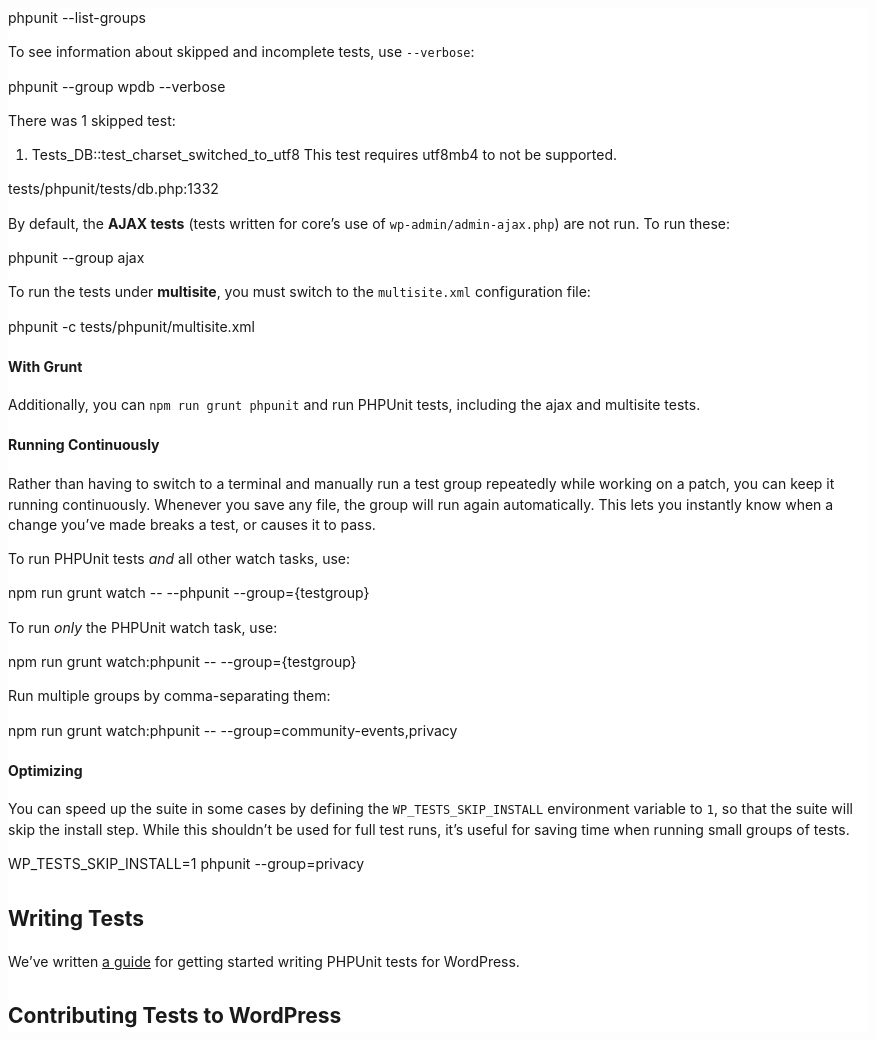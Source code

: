 phpunit --list-groups

To see information about skipped and incomplete tests, use `--verbose`:

phpunit --group wpdb --verbose

 
There was 1 skipped test: 
1) Tests\_DB::test\_charset\_switched\_to\_utf8
This test requires utf8mb4 to not be supported.

tests/phpunit/tests/db.php:1332

By default, the **AJAX tests** (tests written for core’s use of `wp-admin/admin-ajax.php`) are not run. To run these:

phpunit --group ajax

To run the tests under **multisite**, you must switch to the `multisite.xml` configuration file:

phpunit -c tests/phpunit/multisite.xml

#### With Grunt

Additionally, you can `npm run grunt phpunit` and run PHPUnit tests, including the ajax and multisite tests.

#### Running Continuously

Rather than having to switch to a terminal and manually run a test group repeatedly while working on a patch, you can keep it running continuously. Whenever you save any file, the group will run again automatically. This lets you instantly know when a change you’ve made breaks a test, or causes it to pass.

To run PHPUnit tests *and* all other watch tasks, use:

npm run grunt watch -- --phpunit --group={testgroup}

To run *only* the PHPUnit watch task, use:

npm run grunt watch:phpunit -- --group={testgroup}

Run multiple groups by comma-separating them:

﻿npm run grunt watch:phpunit -- --group=community-events,privacy

#### Optimizing

You can speed up the suite in some cases by defining the `WP_TESTS_SKIP_INSTALL` environment variable to `1`, so that the suite will skip the install step. While this shouldn’t be used for full test runs, it’s useful for saving time when running small groups of tests.

WP\_TESTS\_SKIP\_INSTALL=1 phpunit --group=privacy

## Writing Tests

We’ve written [a guide](https://make.wordpress.org/core/handbook/testing/automated-testing/writing-phpunit-tests/) for getting started writing PHPUnit tests for WordPress.

## Contributing Tests to WordPress
